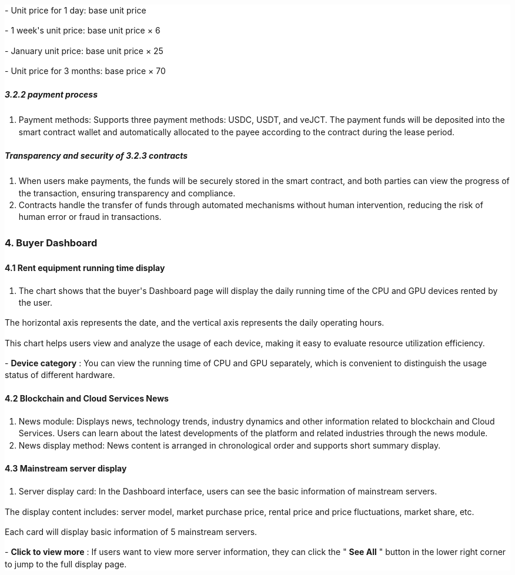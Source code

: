\- Unit price for 1 day: base unit price

\- 1 week's unit price: base unit price × 6

\- January unit price: base unit price × 25

\- Unit price for 3 months: base price × 70

##### **3.2.2 payment process**

1. Payment methods: Supports three payment methods: USDC, USDT, and veJCT. The payment funds will be deposited into the smart contract wallet and automatically allocated to the payee according to the contract during the lease period.

##### **Transparency and security of 3.2.3 contracts**

1. When users make payments, the funds will be securely stored in the smart contract, and both parties can view the progress of the transaction, ensuring transparency and compliance.
2. Contracts handle the transfer of funds through automated mechanisms without human intervention, reducing the risk of human error or fraud in transactions.

### **4. Buyer Dashboard**

#### **4.1 Rent equipment running time display**

1. The chart shows that the buyer's Dashboard page will display the daily running time of the CPU and GPU devices rented by the user.

The horizontal axis represents the date, and the vertical axis represents the daily operating hours.

This chart helps users view and analyze the usage of each device, making it easy to evaluate resource utilization efficiency.

\- **Device category** : You can view the running time of CPU and GPU separately, which is convenient to distinguish the usage status of different hardware.

#### **4.2 Blockchain and Cloud Services News**

1. News module: Displays news, technology trends, industry dynamics and other information related to blockchain and Cloud Services. Users can learn about the latest developments of the platform and related industries through the news module.
2. News display method: News content is arranged in chronological order and supports short summary display.

#### **4.3 Mainstream server display**

1. Server display card: In the Dashboard interface, users can see the basic information of mainstream servers.

The display content includes: server model, market purchase price, rental price and price fluctuations, market share, etc.

Each card will display basic information of 5 mainstream servers.

\- **Click to view more** : If users want to view more server information, they can click the " **See All** " button in the lower right corner to jump to the full display page.
